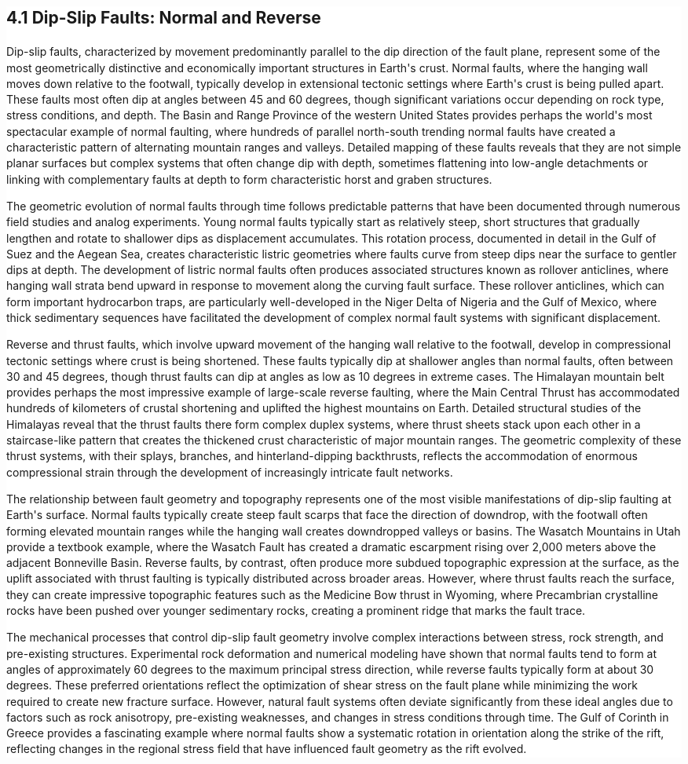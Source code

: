 ## 4.1 Dip-Slip Faults: Normal and Reverse

Dip-slip faults, characterized by movement predominantly parallel to the dip direction of the fault plane, represent some of the most geometrically distinctive and economically important structures in Earth's crust. Normal faults, where the hanging wall moves down relative to the footwall, typically develop in extensional tectonic settings where Earth's crust is being pulled apart. These faults most often dip at angles between 45 and 60 degrees, though significant variations occur depending on rock type, stress conditions, and depth. The Basin and Range Province of the western United States provides perhaps the world's most spectacular example of normal faulting, where hundreds of parallel north-south trending normal faults have created a characteristic pattern of alternating mountain ranges and valleys. Detailed mapping of these faults reveals that they are not simple planar surfaces but complex systems that often change dip with depth, sometimes flattening into low-angle detachments or linking with complementary faults at depth to form characteristic horst and graben structures.

The geometric evolution of normal faults through time follows predictable patterns that have been documented through numerous field studies and analog experiments. Young normal faults typically start as relatively steep, short structures that gradually lengthen and rotate to shallower dips as displacement accumulates. This rotation process, documented in detail in the Gulf of Suez and the Aegean Sea, creates characteristic listric geometries where faults curve from steep dips near the surface to gentler dips at depth. The development of listric normal faults often produces associated structures known as rollover anticlines, where hanging wall strata bend upward in response to movement along the curving fault surface. These rollover anticlines, which can form important hydrocarbon traps, are particularly well-developed in the Niger Delta of Nigeria and the Gulf of Mexico, where thick sedimentary sequences have facilitated the development of complex normal fault systems with significant displacement.

Reverse and thrust faults, which involve upward movement of the hanging wall relative to the footwall, develop in compressional tectonic settings where crust is being shortened. These faults typically dip at shallower angles than normal faults, often between 30 and 45 degrees, though thrust faults can dip at angles as low as 10 degrees in extreme cases. The Himalayan mountain belt provides perhaps the most impressive example of large-scale reverse faulting, where the Main Central Thrust has accommodated hundreds of kilometers of crustal shortening and uplifted the highest mountains on Earth. Detailed structural studies of the Himalayas reveal that the thrust faults there form complex duplex systems, where thrust sheets stack upon each other in a staircase-like pattern that creates the thickened crust characteristic of major mountain ranges. The geometric complexity of these thrust systems, with their splays, branches, and hinterland-dipping backthrusts, reflects the accommodation of enormous compressional strain through the development of increasingly intricate fault networks.

The relationship between fault geometry and topography represents one of the most visible manifestations of dip-slip faulting at Earth's surface. Normal faults typically create steep fault scarps that face the direction of downdrop, with the footwall often forming elevated mountain ranges while the hanging wall creates downdropped valleys or basins. The Wasatch Mountains in Utah provide a textbook example, where the Wasatch Fault has created a dramatic escarpment rising over 2,000 meters above the adjacent Bonneville Basin. Reverse faults, by contrast, often produce more subdued topographic expression at the surface, as the uplift associated with thrust faulting is typically distributed across broader areas. However, where thrust faults reach the surface, they can create impressive topographic features such as the Medicine Bow thrust in Wyoming, where Precambrian crystalline rocks have been pushed over younger sedimentary rocks, creating a prominent ridge that marks the fault trace.

The mechanical processes that control dip-slip fault geometry involve complex interactions between stress, rock strength, and pre-existing structures. Experimental rock deformation and numerical modeling have shown that normal faults tend to form at angles of approximately 60 degrees to the maximum principal stress direction, while reverse faults typically form at about 30 degrees. These preferred orientations reflect the optimization of shear stress on the fault plane while minimizing the work required to create new fracture surface. However, natural fault systems often deviate significantly from these ideal angles due to factors such as rock anisotropy, pre-existing weaknesses, and changes in stress conditions through time. The Gulf of Corinth in Greece provides a fascinating example where normal faults show a systematic rotation in orientation along the strike of the rift, reflecting changes in the regional stress field that have influenced fault geometry as the rift evolved.
